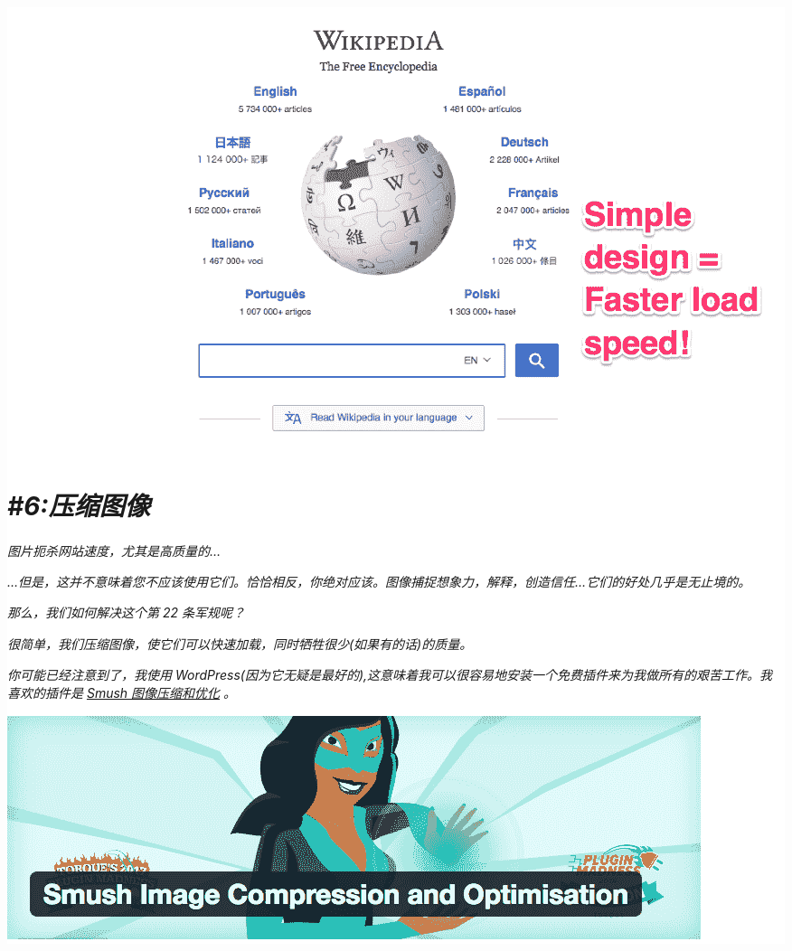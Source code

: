 *![](img/7f9e24ca4c366e6c520ad2e9ea23c48c.png)*

# *#6:压缩图像*

*图片扼杀网站速度，尤其是高质量的…*

*…但是，这并不意味着您不应该使用它们。恰恰相反，你绝对应该。图像捕捉想象力，解释，创造信任…它们的好处几乎是无止境的。*

*那么，我们如何解决这个第 22 条军规呢？*

*很简单，我们压缩图像，使它们可以快速加载，同时牺牲很少(如果有的话)的质量。*

*你可能已经注意到了，我使用 WordPress(因为它无疑是最好的),这意味着我可以很容易地安装一个免费插件来为我做所有的艰苦工作。我喜欢的插件是 [*Smush 图像压缩和优化*](https://wordpress.org/plugins/wp-smushit/) 。*

*![](img/f6636e8c10ad976204ecf39f06d61916.png)*
